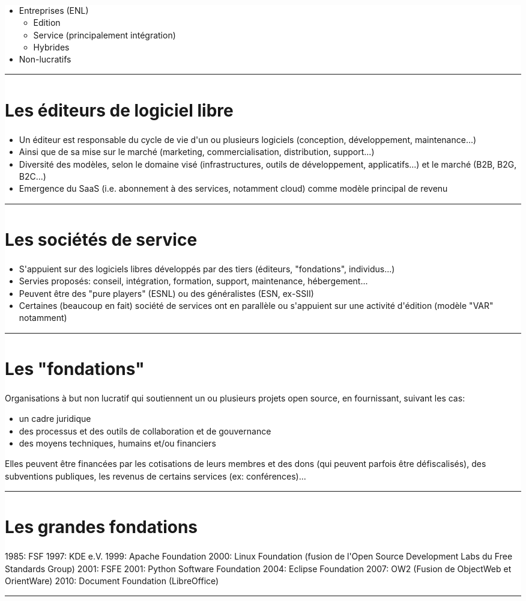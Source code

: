- Entreprises (ENL)
  - Edition
  - Service (principalement intégration)
  - Hybrides
- Non-lucratifs

---

# Les éditeurs de logiciel libre

- Un éditeur est responsable du cycle de vie d'un ou plusieurs logiciels (conception, développement, maintenance...)
- Ainsi que de sa mise sur le marché (marketing, commercialisation, distribution, support...)
- Diversité des modèles, selon le domaine visé (infrastructures, outils de développement, applicatifs...) et le marché (B2B, B2G, B2C...)
- Emergence du SaaS (i.e. abonnement à des services, notamment cloud) comme modèle principal de revenu

---

# Les sociétés de service

- S'appuient sur des logiciels libres développés par des tiers (éditeurs, "fondations", individus...)
- Servies proposés: conseil, intégration, formation, support, maintenance, hébergement...
- Peuvent être des "pure players" (ESNL) ou des généralistes (ESN, ex-SSII)
- Certaines (beaucoup en fait) société de services ont en parallèle ou s'appuient sur une activité d'édition (modèle "VAR" notamment)

---

# Les "fondations"

Organisations à but non lucratif qui soutiennent un ou plusieurs projets open source, en fournissant, suivant les cas:

- un cadre juridique
- des processus et des outils de collaboration et de gouvernance
- des moyens techniques, humains et/ou financiers

Elles peuvent être financées par les cotisations de leurs membres et des dons (qui peuvent parfois être défiscalisés), des subventions publiques, les revenus de certains services (ex: conférences)... 

---

# Les grandes fondations

1985: FSF
1997: KDE e.V.
1999: Apache Foundation
2000: Linux Foundation (fusion de l'Open Source Development Labs du Free Standards Group)
2001: FSFE
2001: Python Software Foundation
2004: Eclipse Foundation
2007: OW2 (Fusion de ObjectWeb et OrientWare)
2010: Document Foundation (LibreOffice)

---